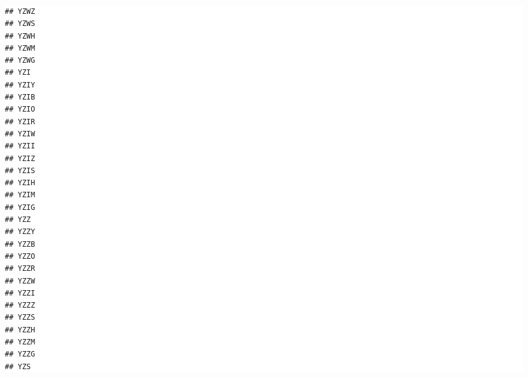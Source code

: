     ## YZWZ
    ## YZWS
    ## YZWH
    ## YZWM
    ## YZWG
    ## YZI
    ## YZIY
    ## YZIB
    ## YZIO
    ## YZIR
    ## YZIW
    ## YZII
    ## YZIZ
    ## YZIS
    ## YZIH
    ## YZIM
    ## YZIG
    ## YZZ
    ## YZZY
    ## YZZB
    ## YZZO
    ## YZZR
    ## YZZW
    ## YZZI
    ## YZZZ
    ## YZZS
    ## YZZH
    ## YZZM
    ## YZZG
    ## YZS